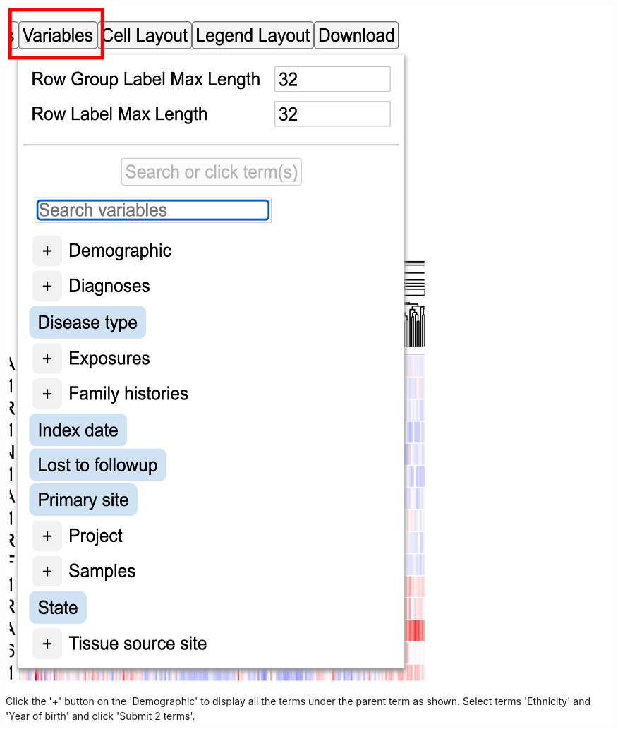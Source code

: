 [![Variables dictionary tree](./images/geneexpclust/25-add-var.png)](./images/geneexpclust/25-add-var.png 'Click to see the full image.')

Click the '+' button on the 'Demographic' to display all the terms under the parent term as shown. Select terms 'Ethnicity' and 'Year of birth' and click 'Submit 2 terms'.
